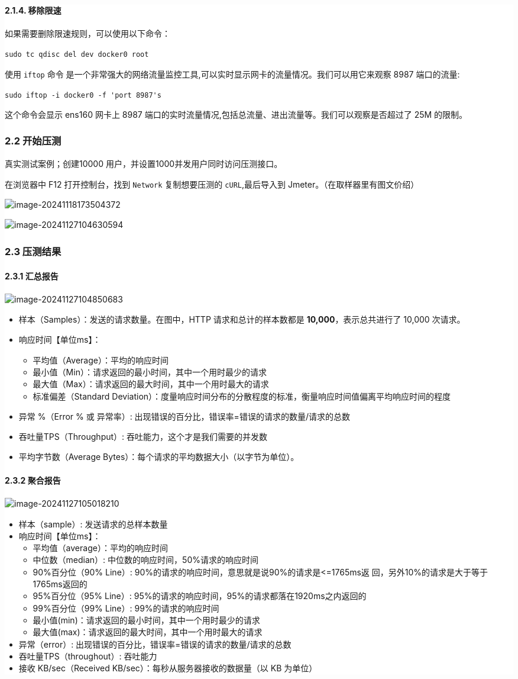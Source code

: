 #### 2.1.4. 移除限速

如果需要删除限速规则，可以使用以下命令：

```shell
sudo tc qdisc del dev docker0 root
```

使用 `iftop` 命令 是一个非常强大的网络流量监控工具,可以实时显示网卡的流量情况。我们可以用它来观察 8987 端口的流量:

```shell
sudo iftop -i docker0 -f 'port 8987's
```

这个命令会显示 ens160 网卡上 8987 端口的实时流量情况,包括总流量、进出流量等。我们可以观察是否超过了 25M 的限制。



### 2.2 开始压测

真实测试案例；创建10000 用户，并设置1000并发用户同时访问压测接口。

在浏览器中 F12 打开控制台，找到 `Network` 复制想要压测的 `cURL`,最后导入到 Jmeter。（在取样器里有图文价绍）

![image-20241118173504372](https://beauties.eu.org/blogimg/main/img1/image-20241118173504372.png)

![image-20241127104630594](https://beauties.eu.org/blogimg/main/img1/image-20241127104630594.png)

### 2.3 压测结果

#### 2.3.1 汇总报告

![image-20241127104850683](https://beauties.eu.org/blogimg/main/img1/image-20241127104850683.png)

* 样本（Samples）：发送的请求数量。在图中，HTTP 请求和总计的样本数都是 **10,000**，表示总共进行了 10,000 次请求。

* 响应时间【单位ms】：
  * 平均值（Average）：平均的响应时间
  * 最小值（Min）：请求返回的最小时间，其中一个用时最少的请求
  * 最大值（Max）：请求返回的最大时间，其中一个用时最大的请求
  * 标准偏差（Standard Deviation）：度量响应时间分布的分散程度的标准，衡量响应时间值偏离平均响应时间的程度

* 异常 %（Error % 或 异常率）: 出现错误的百分比，错误率=错误的请求的数量/请求的总数

* 吞吐量TPS（Throughput）: 吞吐能力，这个才是我们需要的并发数



* 平均字节数（Average Bytes）：每个请求的平均数据大小（以字节为单位）。

#### 2.3.2 聚合报告

![image-20241127105018210](https://beauties.eu.org/blogimg/main/img1/image-20241127105018210.png)

* 样本（sample）: 发送请求的总样本数量
* 响应时间【单位ms】：
  * 平均值（average）：平均的响应时间
  * 中位数（median）: 中位数的响应时间，50%请求的响应时间
  * 90%百分位（90% Line）: 90%的请求的响应时间，意思就是说90%的请求是<=1765ms返 回，另外10%的请求是大于等于1765ms返回的
  * 95%百分位（95% Line）: 95%的请求的响应时间，95%的请求都落在1920ms之内返回的
  * 99%百分位（99% Line）: 99%的请求的响应时间
  * 最小值(min)：请求返回的最小时间，其中一个用时最少的请求
  * 最大值(max)：请求返回的最大时间，其中一个用时最大的请求
* 异常（error）: 出现错误的百分比，错误率=错误的请求的数量/请求的总数
* 吞吐量TPS（throughout）: 吞吐能力
* 接收 KB/sec（Received KB/sec）：每秒从服务器接收的数据量（以 KB 为单位）

